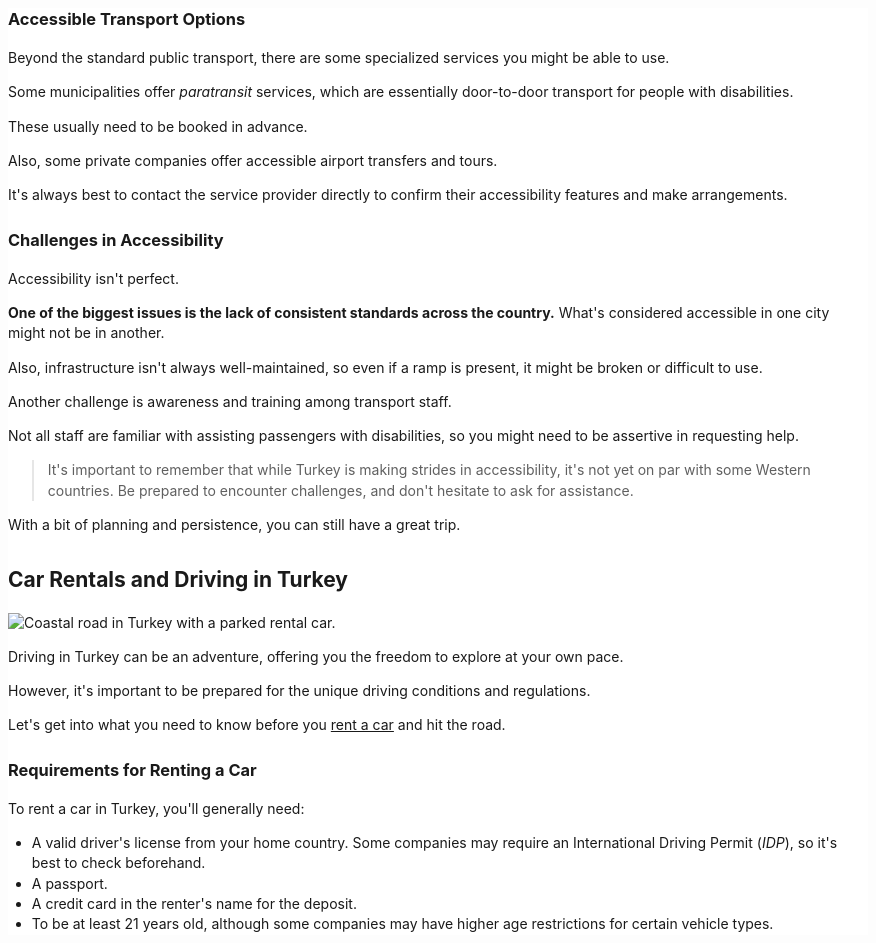 ### Accessible Transport Options

Beyond the standard public transport, there are some specialized services you might be able to use.

Some municipalities offer _paratransit_ services, which are essentially door-to-door transport for people with disabilities.

These usually need to be booked in advance.

Also, some private companies offer accessible airport transfers and tours.

It's always best to contact the service provider directly to confirm their accessibility features and make arrangements.

### Challenges in Accessibility

Accessibility isn't perfect.

**One of the biggest issues is the lack of consistent standards across the country.** What's considered accessible in one city might not be in another.

Also, infrastructure isn't always well-maintained, so even if a ramp is present, it might be broken or difficult to use.

Another challenge is awareness and training among transport staff.

Not all staff are familiar with assisting passengers with disabilities, so you might need to be assertive in requesting help.

> It's important to remember that while Turkey is making strides in accessibility, it's not yet on par with some Western countries. Be prepared to encounter challenges, and don't hesitate to ask for assistance.

With a bit of planning and persistence, you can still have a great trip.

## Car Rentals and Driving in Turkey

![Coastal road in Turkey with a parked rental car.](/imgs/turkey/trans-car.webp)

Driving in Turkey can be an adventure, offering you the freedom to explore at your own pace.

However, it's important to be prepared for the unique driving conditions and regulations.

Let's get into what you need to know before you [rent a car](https://www.thewholeworldisaplayground.com/renting-a-car-in-turkey/) and hit the road.

### Requirements for Renting a Car

To rent a car in Turkey, you'll generally need:

*   A valid driver's license from your home country. Some companies may require an International Driving Permit (_IDP_), so it's best to check beforehand.
*   A passport.
*   A credit card in the renter's name for the deposit.
*   To be at least 21 years old, although some companies may have higher age restrictions for certain vehicle types.
